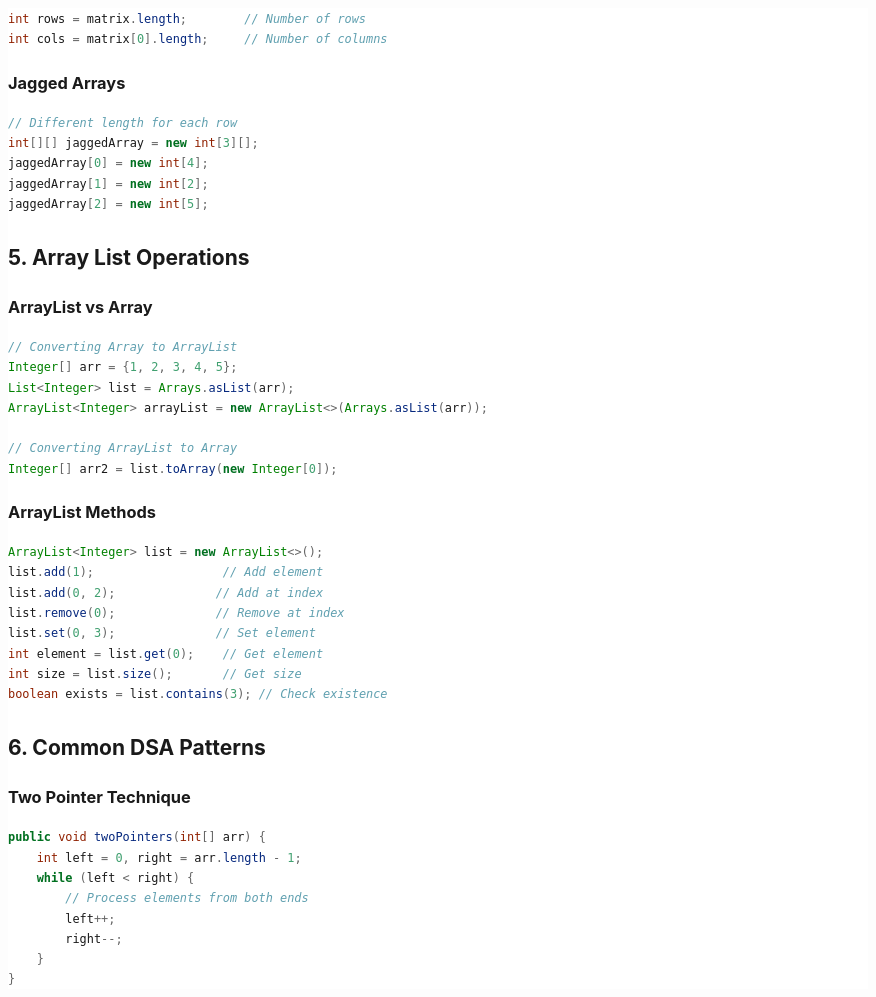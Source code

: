 ```java
int rows = matrix.length;        // Number of rows
int cols = matrix[0].length;     // Number of columns
```

### Jagged Arrays
```java
// Different length for each row
int[][] jaggedArray = new int[3][];
jaggedArray[0] = new int[4];
jaggedArray[1] = new int[2];
jaggedArray[2] = new int[5];
```

## 5. Array List Operations

### ArrayList vs Array
```java
// Converting Array to ArrayList
Integer[] arr = {1, 2, 3, 4, 5};
List<Integer> list = Arrays.asList(arr);
ArrayList<Integer> arrayList = new ArrayList<>(Arrays.asList(arr));

// Converting ArrayList to Array
Integer[] arr2 = list.toArray(new Integer[0]);
```

### ArrayList Methods
```java
ArrayList<Integer> list = new ArrayList<>();
list.add(1);                  // Add element
list.add(0, 2);              // Add at index
list.remove(0);              // Remove at index
list.set(0, 3);              // Set element
int element = list.get(0);    // Get element
int size = list.size();       // Get size
boolean exists = list.contains(3); // Check existence
```

## 6. Common DSA Patterns

### Two Pointer Technique
```java
public void twoPointers(int[] arr) {
    int left = 0, right = arr.length - 1;
    while (left < right) {
        // Process elements from both ends
        left++;
        right--;
    }
}
```
